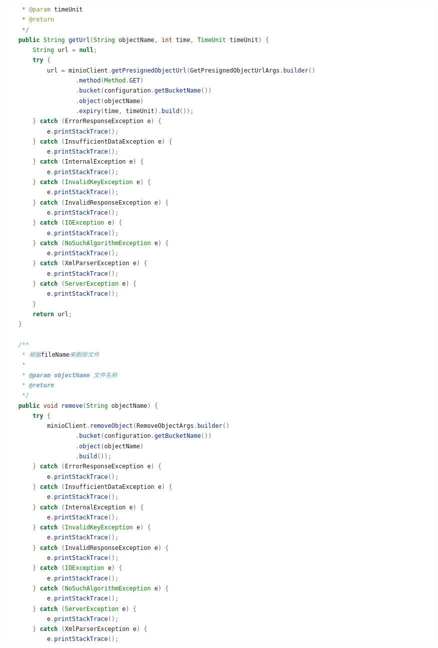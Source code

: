 ```java
     * @param timeUnit
     * @return
     */
    public String getUrl(String objectName, int time, TimeUnit timeUnit) {
        String url = null;
        try {
            url = minioClient.getPresignedObjectUrl(GetPresignedObjectUrlArgs.builder()
                    .method(Method.GET)
                    .bucket(configuration.getBucketName())
                    .object(objectName)
                    .expiry(time, timeUnit).build());
        } catch (ErrorResponseException e) {
            e.printStackTrace();
        } catch (InsufficientDataException e) {
            e.printStackTrace();
        } catch (InternalException e) {
            e.printStackTrace();
        } catch (InvalidKeyException e) {
            e.printStackTrace();
        } catch (InvalidResponseException e) {
            e.printStackTrace();
        } catch (IOException e) {
            e.printStackTrace();
        } catch (NoSuchAlgorithmException e) {
            e.printStackTrace();
        } catch (XmlParserException e) {
            e.printStackTrace();
        } catch (ServerException e) {
            e.printStackTrace();
        }
        return url;
    }
    
    /**
     * 根据fileName来删除文件
     *
     * @param objectName 文件名称
     * @return
     */
    public void remove(String objectName) {
        try {
            minioClient.removeObject(RemoveObjectArgs.builder()
                    .bucket(configuration.getBucketName())
                    .object(objectName)
                    .build());
        } catch (ErrorResponseException e) {
            e.printStackTrace();
        } catch (InsufficientDataException e) {
            e.printStackTrace();
        } catch (InternalException e) {
            e.printStackTrace();
        } catch (InvalidKeyException e) {
            e.printStackTrace();
        } catch (InvalidResponseException e) {
            e.printStackTrace();
        } catch (IOException e) {
            e.printStackTrace();
        } catch (NoSuchAlgorithmException e) {
            e.printStackTrace();
        } catch (ServerException e) {
            e.printStackTrace();
        } catch (XmlParserException e) {
            e.printStackTrace();
```